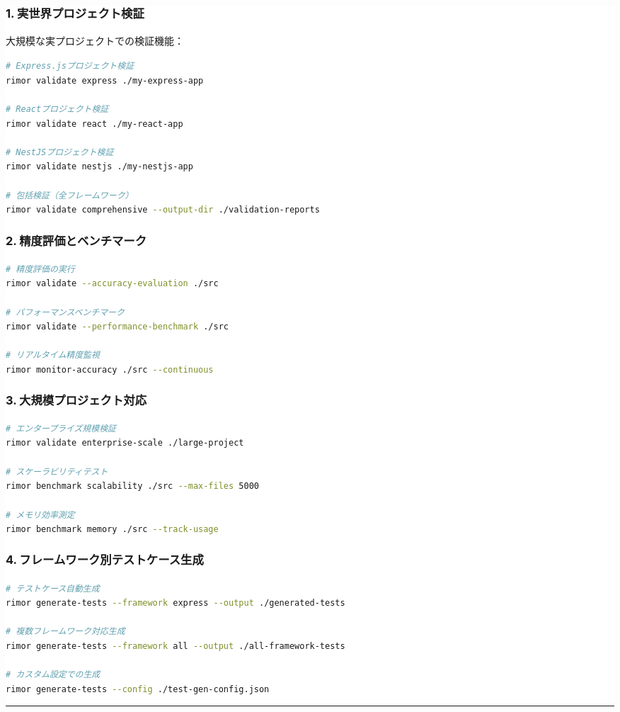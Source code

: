### 1. 実世界プロジェクト検証

大規模な実プロジェクトでの検証機能：

```bash
# Express.jsプロジェクト検証
rimor validate express ./my-express-app

# Reactプロジェクト検証
rimor validate react ./my-react-app

# NestJSプロジェクト検証
rimor validate nestjs ./my-nestjs-app

# 包括検証（全フレームワーク）
rimor validate comprehensive --output-dir ./validation-reports
```

### 2. 精度評価とベンチマーク

```bash
# 精度評価の実行
rimor validate --accuracy-evaluation ./src

# パフォーマンスベンチマーク
rimor validate --performance-benchmark ./src

# リアルタイム精度監視
rimor monitor-accuracy ./src --continuous
```

### 3. 大規模プロジェクト対応

```bash
# エンタープライズ規模検証
rimor validate enterprise-scale ./large-project

# スケーラビリティテスト
rimor benchmark scalability ./src --max-files 5000

# メモリ効率測定
rimor benchmark memory ./src --track-usage
```

### 4. フレームワーク別テストケース生成

```bash
# テストケース自動生成
rimor generate-tests --framework express --output ./generated-tests

# 複数フレームワーク対応生成
rimor generate-tests --framework all --output ./all-framework-tests

# カスタム設定での生成
rimor generate-tests --config ./test-gen-config.json
```

---
